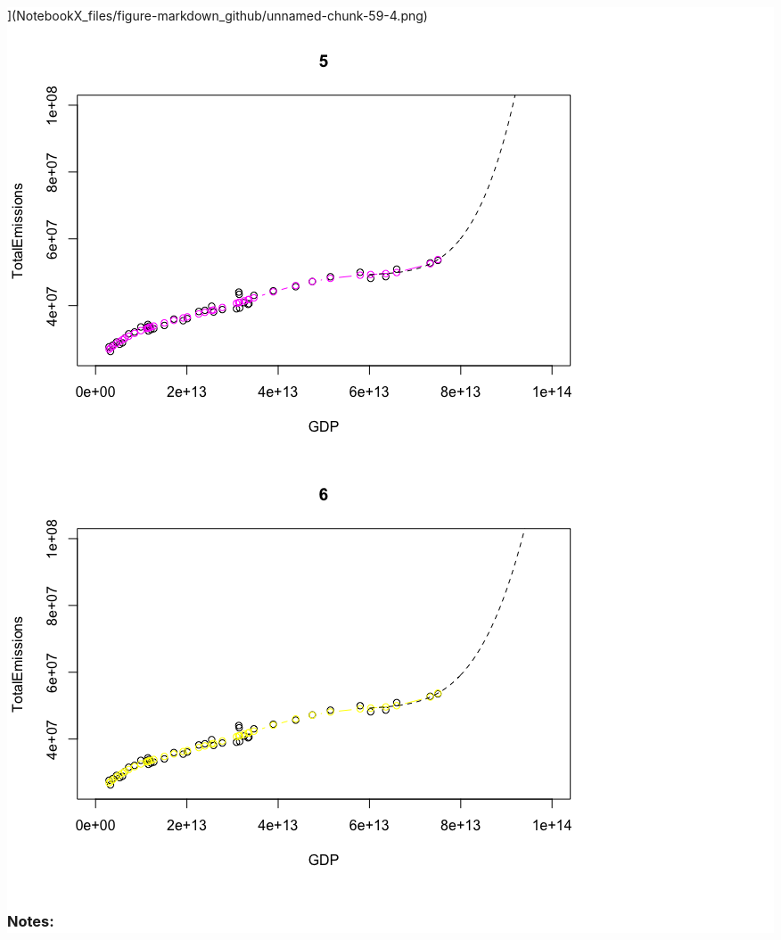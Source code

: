 ](NotebookX_files/figure-markdown_github/unnamed-chunk-59-4.png)![](NotebookX_files/figure-markdown_github/unnamed-chunk-59-5.png)![](NotebookX_files/figure-markdown_github/unnamed-chunk-59-6.png)

### Notes:
